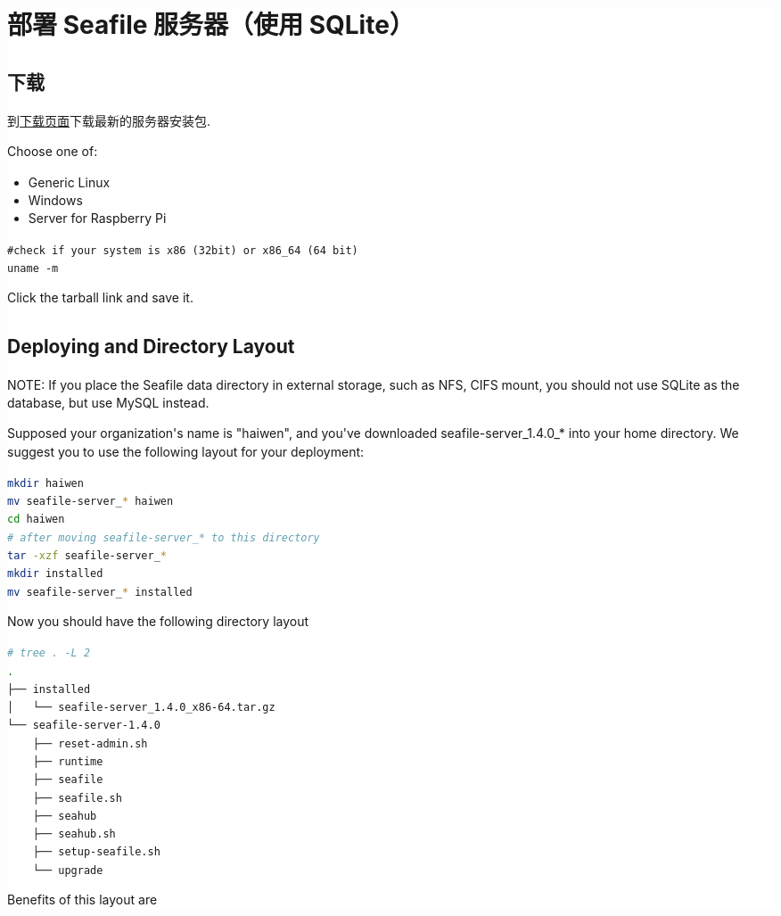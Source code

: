 # 部署 Seafile 服务器（使用 SQLite）

## 下载

到[下载页面](http://www.seafile.com/en/download/#server)下载最新的服务器安装包.

Choose one of:
- Generic Linux
- Windows
- Server for Raspberry Pi

```
#check if your system is x86 (32bit) or x86_64 (64 bit)
uname -m
```
Click the tarball link and save it.


## Deploying and Directory Layout

NOTE: If you place the Seafile data directory in external storage, such as NFS, CIFS mount, you should not use SQLite as the database, but use MySQL instead.

Supposed your organization's name is "haiwen", and you've downloaded seafile-server_1.4.0_* into your home directory. We suggest you to use the following layout for your deployment:
```sh
mkdir haiwen
mv seafile-server_* haiwen
cd haiwen
# after moving seafile-server_* to this directory
tar -xzf seafile-server_*
mkdir installed
mv seafile-server_* installed
```

Now you should have the following directory layout
```sh
# tree . -L 2
.
├── installed
│   └── seafile-server_1.4.0_x86-64.tar.gz
└── seafile-server-1.4.0
    ├── reset-admin.sh
    ├── runtime
    ├── seafile
    ├── seafile.sh
    ├── seahub
    ├── seahub.sh
    ├── setup-seafile.sh
    └── upgrade
```

Benefits of this layout are
